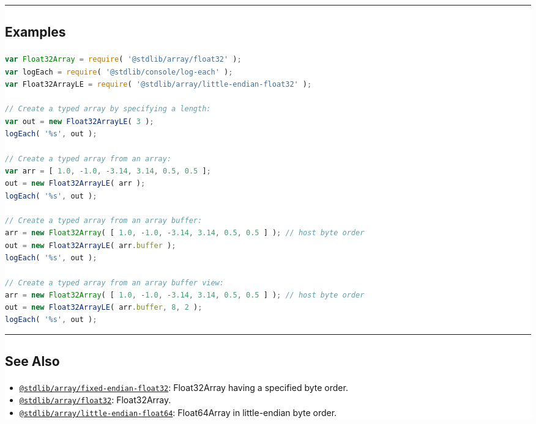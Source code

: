 </section>





<section class="examples">

* * *

## Examples



```javascript
var Float32Array = require( '@stdlib/array/float32' );
var logEach = require( '@stdlib/console/log-each' );
var Float32ArrayLE = require( '@stdlib/array/little-endian-float32' );

// Create a typed array by specifying a length:
var out = new Float32ArrayLE( 3 );
logEach( '%s', out );

// Create a typed array from an array:
var arr = [ 1.0, -1.0, -3.14, 3.14, 0.5, 0.5 ];
out = new Float32ArrayLE( arr );
logEach( '%s', out );

// Create a typed array from an array buffer:
arr = new Float32Array( [ 1.0, -1.0, -3.14, 3.14, 0.5, 0.5 ] ); // host byte order
out = new Float32ArrayLE( arr.buffer );
logEach( '%s', out );

// Create a typed array from an array buffer view:
arr = new Float32Array( [ 1.0, -1.0, -3.14, 3.14, 0.5, 0.5 ] ); // host byte order
out = new Float32ArrayLE( arr.buffer, 8, 2 );
logEach( '%s', out );
```

</section>





<section class="references">

</section>





<section class="related">

* * *

## See Also

-   <span class="package-name">[`@stdlib/array/fixed-endian-float32`][@stdlib/array/fixed-endian-float32]</span><span class="delimiter">: </span><span class="description">Float32Array having a specified byte order.</span>
-   <span class="package-name">[`@stdlib/array/float32`][@stdlib/array/float32]</span><span class="delimiter">: </span><span class="description">Float32Array.</span>
-   <span class="package-name">[`@stdlib/array/little-endian-float64`][@stdlib/array/little-endian-float64]</span><span class="delimiter">: </span><span class="description">Float64Array in little-endian byte order.</span>


[@stdlib/array/typed]: https://github.com/stdlib-js/stdlib/tree/develop/lib/node_modules/%40stdlib/array/typed
[@stdlib/array/buffer]: https://github.com/stdlib-js/stdlib/tree/develop/lib/node_modules/%40stdlib/array/buffer
[@stdlib/wasm/memory]: https://github.com/stdlib-js/stdlib/tree/develop/lib/node_modules/%40stdlib/wasm/memory
[@stdlib/array/float32]: https://github.com/stdlib-js/stdlib/tree/develop/lib/node_modules/%40stdlib/array/float32
[@stdlib/array/fixed-endian-float32]: https://github.com/stdlib-js/stdlib/tree/develop/lib/node_modules/%40stdlib/array/fixed-endian-float32
[@stdlib/array/little-endian-float64]: https://github.com/stdlib-js/stdlib/tree/develop/lib/node_modules/%40stdlib/array/little-endian-float64